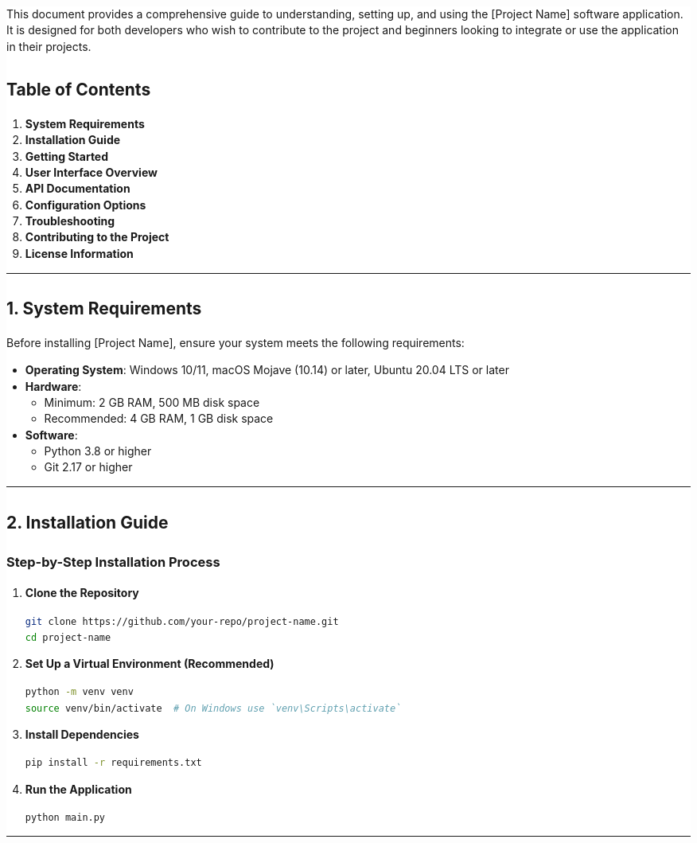 This document provides a comprehensive guide to understanding, setting up, and using the [Project Name] software application. It is designed for both developers who wish to contribute to the project and beginners looking to integrate or use the application in their projects.

## Table of Contents

1. **System Requirements**
2. **Installation Guide**
3. **Getting Started**
4. **User Interface Overview**
5. **API Documentation**
6. **Configuration Options**
7. **Troubleshooting**
8. **Contributing to the Project**
9. **License Information**

---

## 1. System Requirements

Before installing [Project Name], ensure your system meets the following requirements:

- **Operating System**: Windows 10/11, macOS Mojave (10.14) or later, Ubuntu 20.04 LTS or later
- **Hardware**:
    - Minimum: 2 GB RAM, 500 MB disk space
    - Recommended: 4 GB RAM, 1 GB disk space
- **Software**: 
    - Python 3.8 or higher
    - Git 2.17 or higher

---

## 2. Installation Guide

### Step-by-Step Installation Process

1. **Clone the Repository**
   ```bash
   git clone https://github.com/your-repo/project-name.git
   cd project-name
   ```

2. **Set Up a Virtual Environment (Recommended)**
   ```bash
   python -m venv venv
   source venv/bin/activate  # On Windows use `venv\Scripts\activate`
   ```

3. **Install Dependencies**
   ```bash
   pip install -r requirements.txt
   ```

4. **Run the Application**
   ```bash
   python main.py
   ```

---